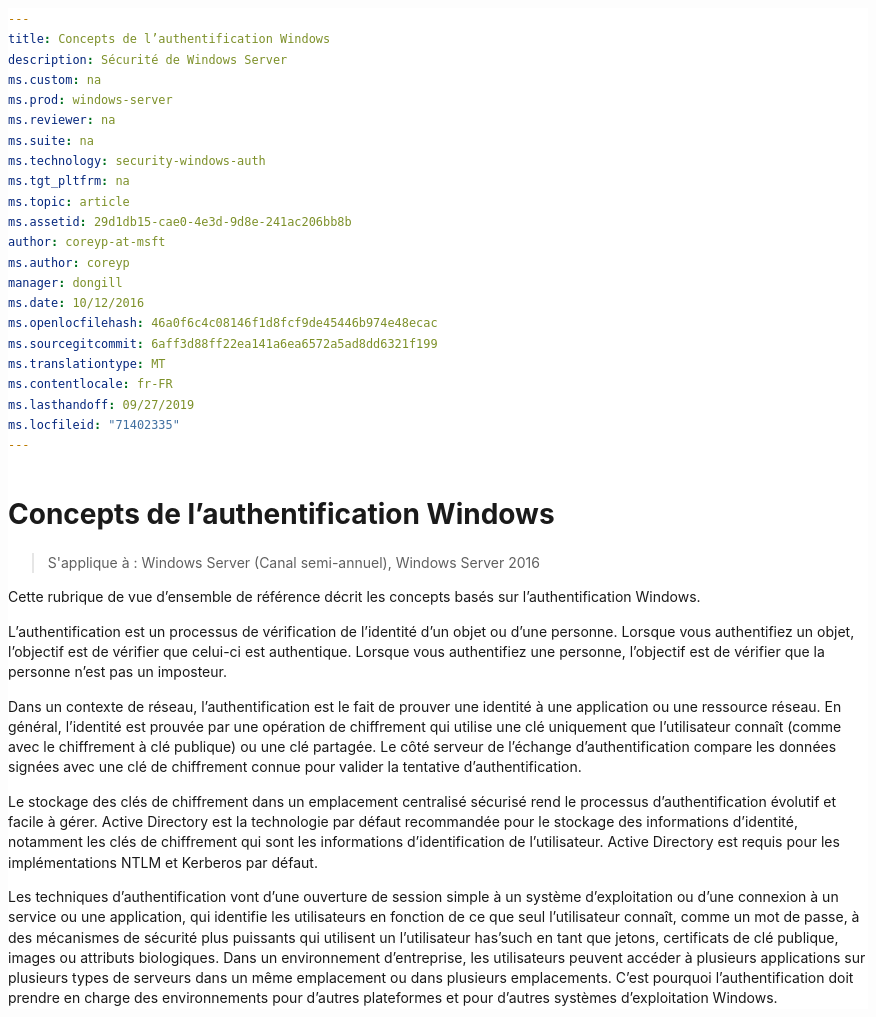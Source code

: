 ```yaml
---
title: Concepts de l’authentification Windows
description: Sécurité de Windows Server
ms.custom: na
ms.prod: windows-server
ms.reviewer: na
ms.suite: na
ms.technology: security-windows-auth
ms.tgt_pltfrm: na
ms.topic: article
ms.assetid: 29d1db15-cae0-4e3d-9d8e-241ac206bb8b
author: coreyp-at-msft
ms.author: coreyp
manager: dongill
ms.date: 10/12/2016
ms.openlocfilehash: 46a0f6c4c08146f1d8fcf9de45446b974e48ecac
ms.sourcegitcommit: 6aff3d88ff22ea141a6ea6572a5ad8dd6321f199
ms.translationtype: MT
ms.contentlocale: fr-FR
ms.lasthandoff: 09/27/2019
ms.locfileid: "71402335"
---
```

# <a name="windows-authentication-concepts"></a>Concepts de l’authentification Windows

>S'applique à : Windows Server (Canal semi-annuel), Windows Server 2016

Cette rubrique de vue d’ensemble de référence décrit les concepts basés sur l’authentification Windows.

L’authentification est un processus de vérification de l’identité d’un objet ou d’une personne. Lorsque vous authentifiez un objet, l’objectif est de vérifier que celui-ci est authentique. Lorsque vous authentifiez une personne, l’objectif est de vérifier que la personne n’est pas un imposteur.

Dans un contexte de réseau, l’authentification est le fait de prouver une identité à une application ou une ressource réseau. En général, l’identité est prouvée par une opération de chiffrement qui utilise une clé uniquement que l’utilisateur connaît (comme avec le chiffrement à clé publique) ou une clé partagée. Le côté serveur de l’échange d’authentification compare les données signées avec une clé de chiffrement connue pour valider la tentative d’authentification.

Le stockage des clés de chiffrement dans un emplacement centralisé sécurisé rend le processus d’authentification évolutif et facile à gérer. Active Directory est la technologie par défaut recommandée pour le stockage des informations d’identité, notamment les clés de chiffrement qui sont les informations d’identification de l’utilisateur. Active Directory est requis pour les implémentations NTLM et Kerberos par défaut.

Les techniques d’authentification vont d’une ouverture de session simple à un système d’exploitation ou d’une connexion à un service ou une application, qui identifie les utilisateurs en fonction de ce que seul l’utilisateur connaît, comme un mot de passe, à des mécanismes de sécurité plus puissants qui utilisent un l’utilisateur has’such en tant que jetons, certificats de clé publique, images ou attributs biologiques. Dans un environnement d’entreprise, les utilisateurs peuvent accéder à plusieurs applications sur plusieurs types de serveurs dans un même emplacement ou dans plusieurs emplacements. C’est pourquoi l’authentification doit prendre en charge des environnements pour d’autres plateformes et pour d’autres systèmes d’exploitation Windows.
